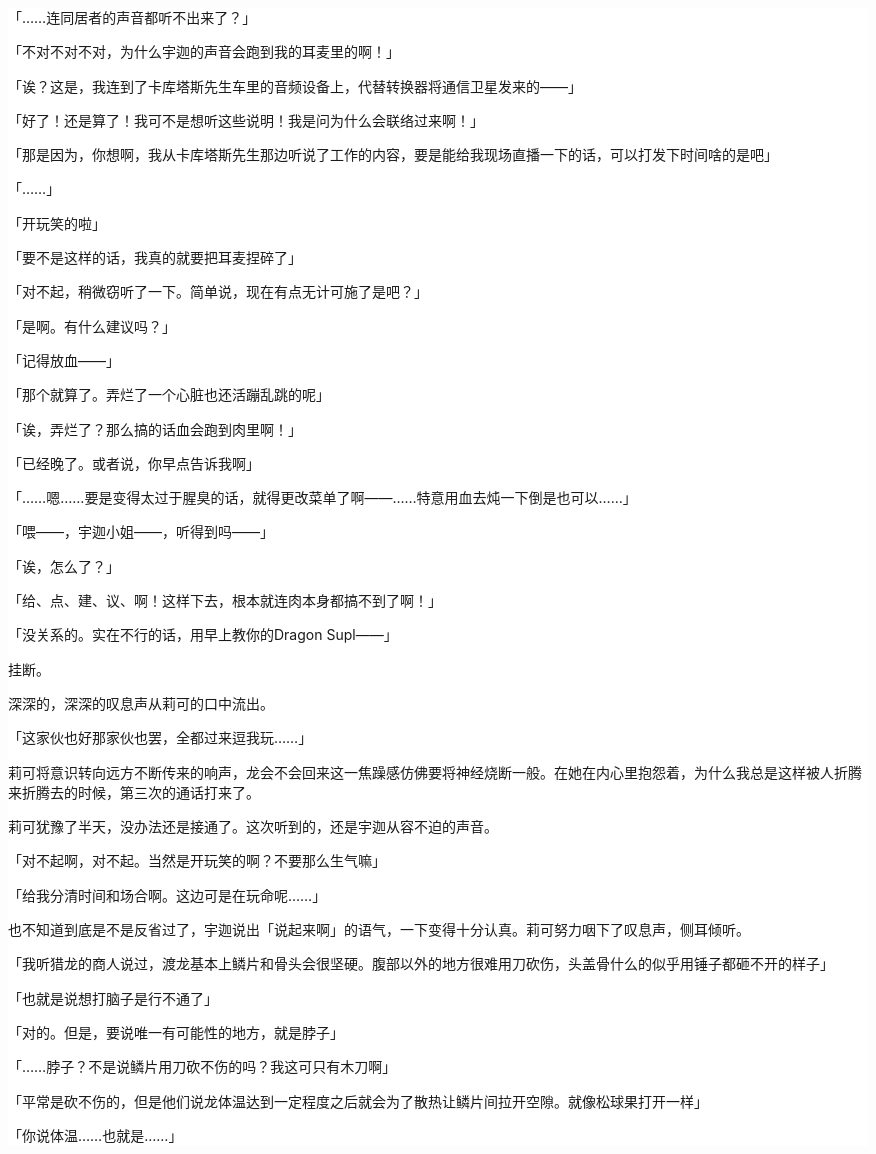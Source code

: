 「……连同居者的声音都听不出来了？」

「不对不对不对，为什么宇迦的声音会跑到我的耳麦里的啊！」

「诶？这是，我连到了卡库塔斯先生车里的音频设备上，代替转换器将通信卫星发来的——」

「好了！还是算了！我可不是想听这些说明！我是问为什么会联络过来啊！」

「那是因为，你想啊，我从卡库塔斯先生那边听说了工作的内容，要是能给我现场直播一下的话，可以打发下时间啥的是吧」

「……」

「开玩笑的啦」

「要不是这样的话，我真的就要把耳麦捏碎了」

「对不起，稍微窃听了一下。简单说，现在有点无计可施了是吧？」

「是啊。有什么建议吗？」

「记得放血——」

「那个就算了。弄烂了一个心脏也还活蹦乱跳的呢」

「诶，弄烂了？那么搞的话血会跑到肉里啊！」

「已经晚了。或者说，你早点告诉我啊」

「……嗯……要是变得太过于腥臭的话，就得更改菜单了啊——……特意用血去炖一下倒是也可以……」

「喂——，宇迦小姐——，听得到吗——」

「诶，怎么了？」

「给、点、建、议、啊！这样下去，根本就连肉本身都搞不到了啊！」

「没关系的。实在不行的话，用早上教你的Dragon Supl——」

挂断。

深深的，深深的叹息声从莉可的口中流出。

「这家伙也好那家伙也罢，全都过来逗我玩……」

莉可将意识转向远方不断传来的响声，龙会不会回来这一焦躁感仿佛要将神经烧断一般。在她在内心里抱怨着，为什么我总是这样被人折腾来折腾去的时候，第三次的通话打来了。

莉可犹豫了半天，没办法还是接通了。这次听到的，还是宇迦从容不迫的声音。

「对不起啊，对不起。当然是开玩笑的啊？不要那么生气嘛」

「给我分清时间和场合啊。这边可是在玩命呢……」

也不知道到底是不是反省过了，宇迦说出「说起来啊」的语气，一下变得十分认真。莉可努力咽下了叹息声，侧耳倾听。

「我听猎龙的商人说过，渡龙基本上鳞片和骨头会很坚硬。腹部以外的地方很难用刀砍伤，头盖骨什么的似乎用锤子都砸不开的样子」

「也就是说想打脑子是行不通了」

「对的。但是，要说唯一有可能性的地方，就是脖子」

「……脖子？不是说鳞片用刀砍不伤的吗？我这可只有木刀啊」

「平常是砍不伤的，但是他们说龙体温达到一定程度之后就会为了散热让鳞片间拉开空隙。就像松球果打开一样」

「你说体温……也就是……」
